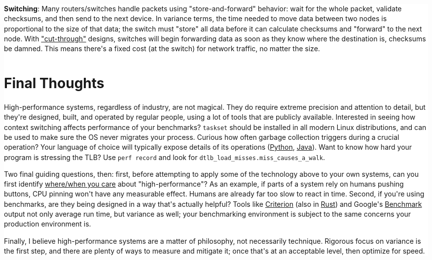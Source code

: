 **Switching**: Many routers/switches handle packets using "store-and-forward" behavior: wait for the
whole packet, validate checksums, and then send to the next device. In variance terms, the time
needed to move data between two nodes is proportional to the size of that data; the switch must
"store" all data before it can calculate checksums and "forward" to the next node. With
["cut-through"](https://www.networkworld.com/article/2241573/latency-and-jitter--cut-through-design-pays-off-for-arista--blade.html)
designs, switches will begin forwarding data as soon as they know where the destination is,
checksums be damned. This means there's a fixed cost (at the switch) for network traffic, no matter
the size.

# Final Thoughts

High-performance systems, regardless of industry, are not magical. They do require extreme precision
and attention to detail, but they're designed, built, and operated by regular people, using a lot of
tools that are publicly available. Interested in seeing how context switching affects performance of
your benchmarks? `taskset` should be installed in all modern Linux distributions, and can be used to
make sure the OS never migrates your process. Curious how often garbage collection triggers during a
crucial operation? Your language of choice will typically expose details of its operations
([Python](https://docs.python.org/3/library/gc.html),
[Java](https://www.oracle.com/technetwork/java/javase/tech/vmoptions-jsp-140102.html#DebuggingOptions)).
Want to know how hard your program is stressing the TLB? Use `perf record` and look for
`dtlb_load_misses.miss_causes_a_walk`.

Two final guiding questions, then: first, before attempting to apply some of the technology above to
your own systems, can you first identify
[where/when you care](http://wiki.c2.com/?PrematureOptimization) about "high-performance"? As an
example, if parts of a system rely on humans pushing buttons, CPU pinning won't have any measurable
effect. Humans are already far too slow to react in time. Second, if you're using benchmarks, are
they being designed in a way that's actually helpful? Tools like
[Criterion](http://www.serpentine.com/criterion/) (also in
[Rust](https://github.com/bheisler/criterion.rs)) and Google's
[Benchmark](https://github.com/google/benchmark) output not only average run time, but variance as
well; your benchmarking environment is subject to the same concerns your production environment is.

Finally, I believe high-performance systems are a matter of philosophy, not necessarily technique.
Rigorous focus on variance is the first step, and there are plenty of ways to measure and mitigate
it; once that's at an acceptable level, then optimize for speed.
